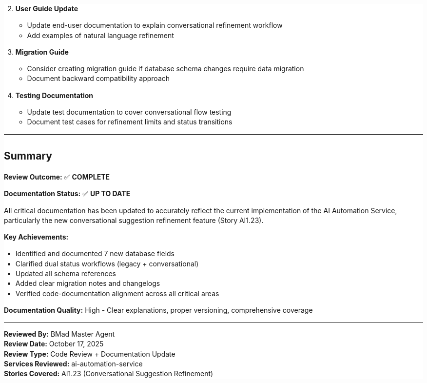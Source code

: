 2. **User Guide Update**
   - Update end-user documentation to explain conversational refinement workflow
   - Add examples of natural language refinement

3. **Migration Guide**
   - Consider creating migration guide if database schema changes require data migration
   - Document backward compatibility approach

4. **Testing Documentation**
   - Update test documentation to cover conversational flow testing
   - Document test cases for refinement limits and status transitions

---

## Summary

**Review Outcome:** ✅ **COMPLETE**

**Documentation Status:** ✅ **UP TO DATE**

All critical documentation has been updated to accurately reflect the current implementation of the AI Automation Service, particularly the new conversational suggestion refinement feature (Story AI1.23).

**Key Achievements:**
- Identified and documented 7 new database fields
- Clarified dual status workflows (legacy + conversational)
- Updated all schema references
- Added clear migration notes and changelogs
- Verified code-documentation alignment across all critical areas

**Documentation Quality:** High - Clear explanations, proper versioning, comprehensive coverage

---

**Reviewed By:** BMad Master Agent  
**Review Date:** October 17, 2025  
**Review Type:** Code Review + Documentation Update  
**Services Reviewed:** ai-automation-service  
**Stories Covered:** AI1.23 (Conversational Suggestion Refinement)

